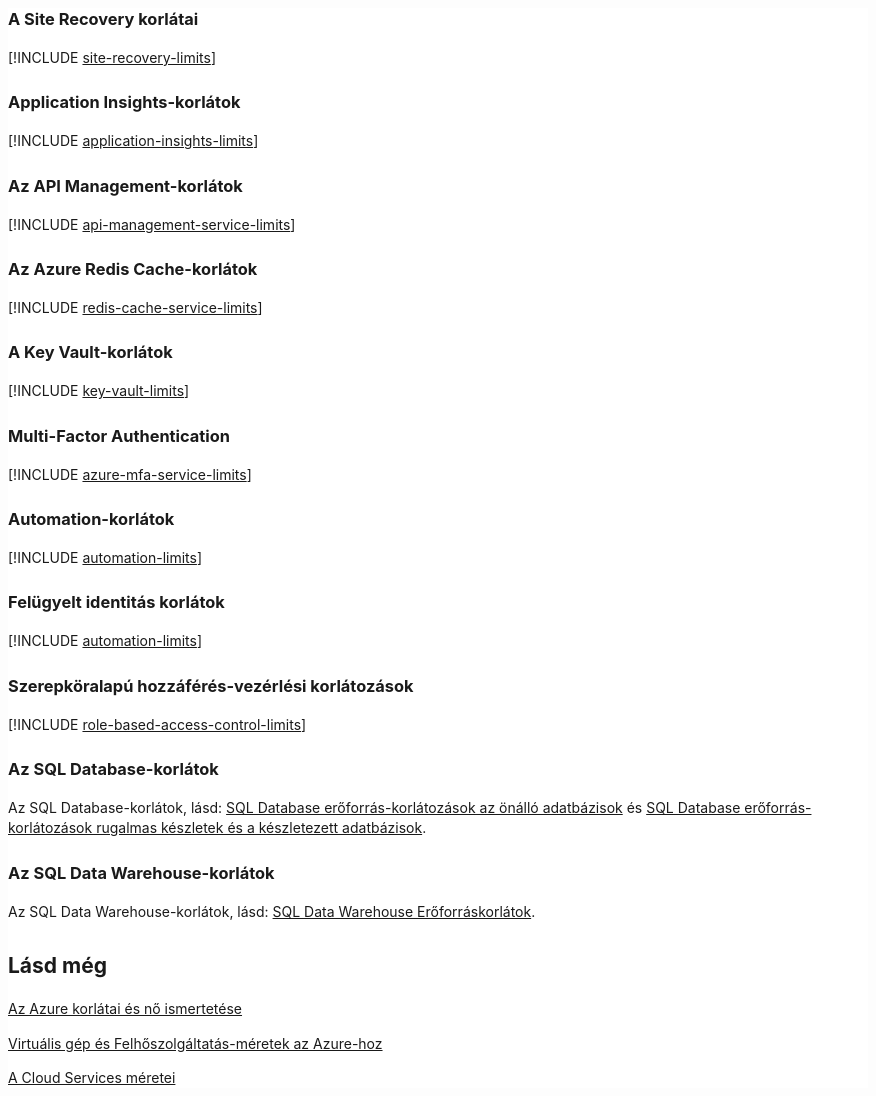 ### <a name="site-recovery-limits"></a>A Site Recovery korlátai
[!INCLUDE [site-recovery-limits](../includes/site-recovery-limits.md)]

### <a name="application-insights-limits"></a>Application Insights-korlátok
[!INCLUDE [application-insights-limits](../includes/application-insights-limits.md)]

### <a name="api-management-limits"></a>Az API Management-korlátok
[!INCLUDE [api-management-service-limits](../includes/api-management-service-limits.md)]

### <a name="azure-redis-cache-limits"></a>Az Azure Redis Cache-korlátok
[!INCLUDE [redis-cache-service-limits](../includes/redis-cache-service-limits.md)]

### <a name="key-vault-limits"></a>A Key Vault-korlátok
[!INCLUDE [key-vault-limits](../includes/key-vault-limits.md)]

### <a name="multi-factor-authentication"></a>Multi-Factor Authentication
[!INCLUDE [azure-mfa-service-limits](../includes/azure-mfa-service-limits.md)]

### <a name="automation-limits"></a>Automation-korlátok
[!INCLUDE [automation-limits](../includes/azure-automation-service-limits.md)]

### <a name="managed-identity-limits"></a>Felügyelt identitás korlátok
[!INCLUDE [automation-limits](~/includes/managed-identity-limits.md)]

### <a name="role-based-access-control-limits"></a>Szerepköralapú hozzáférés-vezérlési korlátozások
[!INCLUDE [role-based-access-control-limits](../includes/role-based-access-control-limits.md)]

### <a name="sql-database-limits"></a>Az SQL Database-korlátok
Az SQL Database-korlátok, lásd: [SQL Database erőforrás-korlátozások az önálló adatbázisok](sql-database/sql-database-vcore-resource-limits-single-databases.md) és [SQL Database erőforrás-korlátozások rugalmas készletek és a készletezett adatbázisok](sql-database/sql-database-vcore-resource-limits-elastic-pools.md).

### <a name="sql-data-warehouse-limits"></a>Az SQL Data Warehouse-korlátok
Az SQL Data Warehouse-korlátok, lásd: [SQL Data Warehouse Erőforráskorlátok](sql-data-warehouse/sql-data-warehouse-service-capacity-limits.md).

## <a name="see-also"></a>Lásd még
[Az Azure korlátai és nő ismertetése](https://azure.microsoft.com/blog/2014/06/04/azure-limits-quotas-increase-requests/)

[Virtuális gép és Felhőszolgáltatás-méretek az Azure-hoz](virtual-machines/linux/sizes.md?toc=%2fazure%2fvirtual-machines%2flinux%2ftoc.json)

[A Cloud Services méretei](cloud-services/cloud-services-sizes-specs.md)
